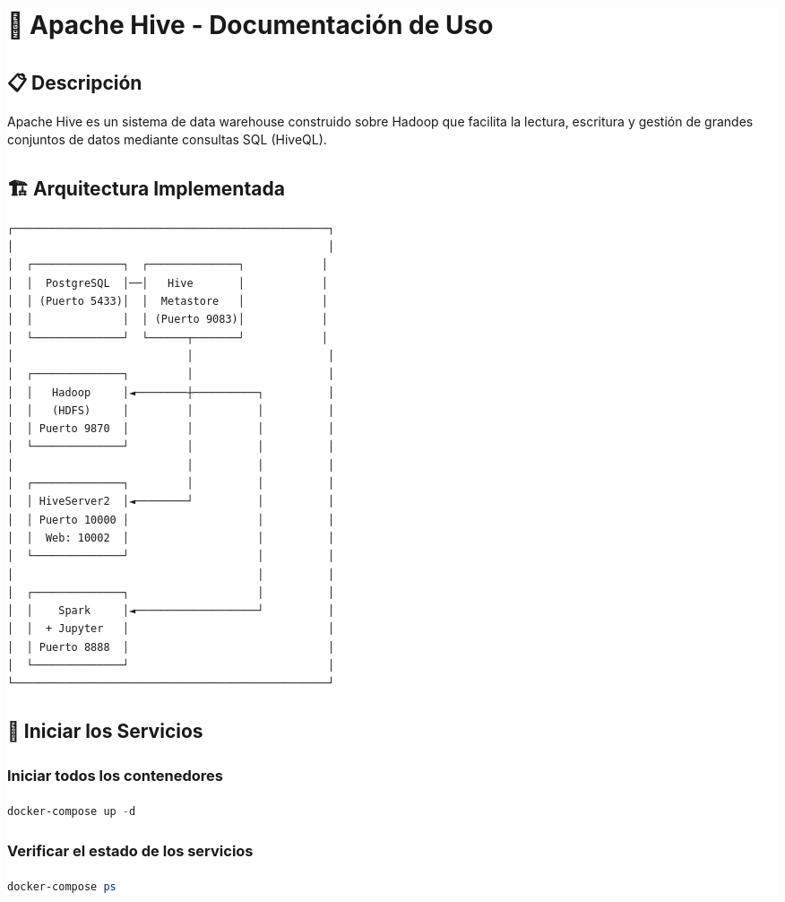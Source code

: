# 🐝 Apache Hive - Documentación de Uso

## 📋 Descripción

Apache Hive es un sistema de data warehouse construido sobre Hadoop que facilita la lectura, escritura y gestión de grandes conjuntos de datos mediante consultas SQL (HiveQL).

## 🏗️ Arquitectura Implementada

```
┌─────────────────────────────────────────────────┐
│                                                 │
│  ┌──────────────┐  ┌──────────────┐            │
│  │  PostgreSQL  │──│   Hive       │            │
│  │ (Puerto 5433)│  │  Metastore   │            │
│  │              │  │ (Puerto 9083)│            │
│  └──────────────┘  └──────┬───────┘            │
│                           │                     │
│  ┌──────────────┐         │                     │
│  │   Hadoop     │◄────────┼──────────┐          │
│  │   (HDFS)     │         │          │          │
│  │ Puerto 9870  │         │          │          │
│  └──────────────┘         │          │          │
│                           │          │          │
│  ┌──────────────┐         │          │          │
│  │ HiveServer2  │◄────────┘          │          │
│  │ Puerto 10000 │                    │          │
│  │  Web: 10002  │                    │          │
│  └──────────────┘                    │          │
│                                      │          │
│  ┌──────────────┐                    │          │
│  │    Spark     │◄───────────────────┘          │
│  │  + Jupyter   │                               │
│  │ Puerto 8888  │                               │
│  └──────────────┘                               │
└─────────────────────────────────────────────────┘
```

## 🚀 Iniciar los Servicios

### Iniciar todos los contenedores
```powershell
docker-compose up -d
```

### Verificar el estado de los servicios
```powershell
docker-compose ps
```
